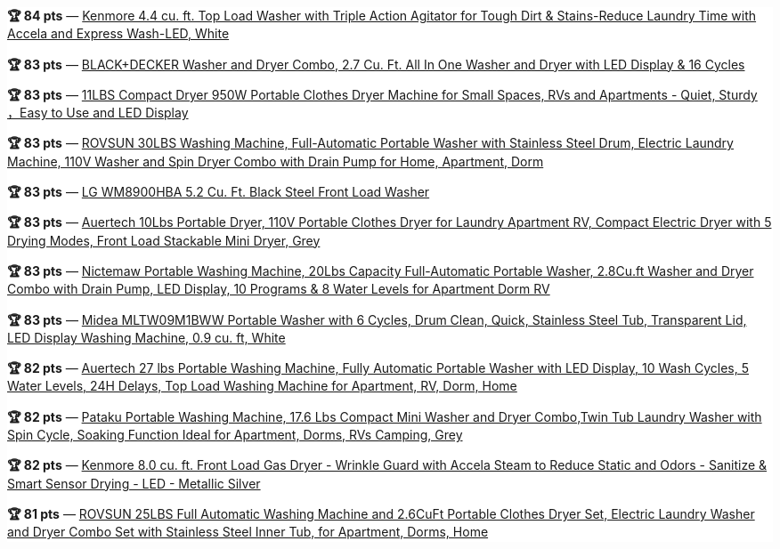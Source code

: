 **🏆 84 pts** — [Kenmore 4.4 cu. ft. Top Load Washer with Triple Action Agitator for Tough Dirt & Stains-Reduce Laundry Time with Accela and Express Wash-LED, White](/products/kenmore-44-cu-ft-top-load-washer-with-triple-action-agitator-for-tough-dirt-stains-reduce-laundry-time-with-accela-and-express-wash-led-white-B0DFF4K5MJ/)

**🏆 83 pts** — [BLACK+DECKER Washer and Dryer Combo, 2.7 Cu. Ft. All In One Washer and Dryer with LED Display & 16 Cycles](/products/blackdecker-washer-and-dryer-combo-27-cu-ft-all-in-one-washer-and-dryer-with-led-display-16-cycles-B09NM15VB2/)

**🏆 83 pts** — [11LBS Compact Dryer 950W Portable Clothes Dryer Machine for Small Spaces, RVs and Apartments - Quiet, Sturdy ，Easy to Use and LED Display](/products/11lbs-compact-dryer-950w-portable-clothes-dryer-machine-for-small-spaces-rvs-and-apartments-quiet-sturdy-easy-to-use-and-led-display-B0BQBBMQM9/)

**🏆 83 pts** — [ROVSUN 30LBS Washing Machine, Full-Automatic Portable Washer with Stainless Steel Drum, Electric Laundry Machine, 110V Washer and Spin Dryer Combo with Drain Pump for Home, Apartment, Dorm](/products/rovsun-30lbs-washing-machine-full-automatic-portable-washer-with-stainless-steel-drum-electric-laundry-machine-110v-washer-and-spin-dryer-combo-with-drain-pump-for-home-apartment-dorm-B0DVPW4TTZ/)

**🏆 83 pts** — [LG WM8900HBA 5.2 Cu. Ft. Black Steel Front Load Washer](/products/lg-wm8900hba-52-cu-ft-black-steel-front-load-washer-B0BJ7QZMPS/)

**🏆 83 pts** — [Auertech 10Lbs Portable Dryer, 110V Portable Clothes Dryer for Laundry Apartment RV, Compact Electric Dryer with 5 Drying Modes, Front Load Stackable Mini Dryer, Grey](/products/auertech-10lbs-portable-dryer-110v-portable-clothes-dryer-for-laundry-apartment-rv-compact-electric-dryer-with-5-drying-modes-front-load-stackable-mini-dryer-grey-B0CJBTBKD7/)

**🏆 83 pts** — [Nictemaw Portable Washing Machine, 20Lbs Capacity Full-Automatic Portable Washer, 2.8Cu.ft Washer and Dryer Combo with Drain Pump, LED Display, 10 Programs & 8 Water Levels for Apartment Dorm RV](/products/nictemaw-portable-washing-machine-20lbs-capacity-full-automatic-portable-washer-28cuft-washer-and-dryer-combo-with-drain-pump-led-display-10-programs-8-water-levels-for-apartment-dorm-rv-B0D7MBR4LN/)

**🏆 83 pts** — [Midea MLTW09M1BWW Portable Washer with 6 Cycles, Drum Clean, Quick, Stainless Steel Tub, Transparent Lid, LED Display Washing Machine, 0.9 cu. ft, White](/products/midea-mltw09m1bww-portable-washer-with-6-cycles-drum-clean-quick-stainless-steel-tub-transparent-lid-led-display-washing-machine-09-cu-ft-white-B0DGGGNW7R/)

**🏆 82 pts** — [Auertech 27 lbs Portable Washing Machine, Fully Automatic Portable Washer with LED Display, 10 Wash Cycles, 5 Water Levels, 24H Delays, Top Load Washing Machine for Apartment, RV, Dorm, Home](/products/auertech-27-lbs-portable-washing-machine-fully-automatic-portable-washer-with-led-display-10-wash-cycles-5-water-levels-24h-delays-top-load-washing-machine-for-apartment-rv-dorm-home-B0F3NSC5YK/)

**🏆 82 pts** — [Pataku Portable Washing Machine, 17.6 Lbs Compact Mini Washer and Dryer Combo,Twin Tub Laundry Washer with Spin Cycle, Soaking Function Ideal for Apartment, Dorms, RVs Camping, Grey](/products/pataku-portable-washing-machine-176-lbs-compact-mini-washer-and-dryer-combotwin-tub-laundry-washer-with-spin-cycle-soaking-function-ideal-for-apartment-dorms-rvs-camping-grey-B0C7V5B59G/)

**🏆 82 pts** — [Kenmore 8.0 cu. ft. Front Load Gas Dryer - Wrinkle Guard with Accela Steam to Reduce Static and Odors - Sanitize & Smart Sensor Drying - LED - Metallic Silver](/products/kenmore-80-cu-ft-front-load-gas-dryer-wrinkle-guard-with-accela-steam-to-reduce-static-and-odors-sanitize-smart-sensor-drying-led-metallic-silver-B0DFF7RHY2/)

**🏆 81 pts** — [ROVSUN 25LBS Full Automatic Washing Machine and 2.6CuFt Portable Clothes Dryer Set, Electric Laundry Washer and Dryer Combo Set with Stainless Steel Inner Tub, for Apartment, Dorms, Home](/products/rovsun-25lbs-full-automatic-washing-machine-and-26cuft-portable-clothes-dryer-set-electric-laundry-washer-and-dryer-combo-set-with-stainless-steel-inner-tub-for-apartment-dorms-home-B0FCFSNM6W/)
